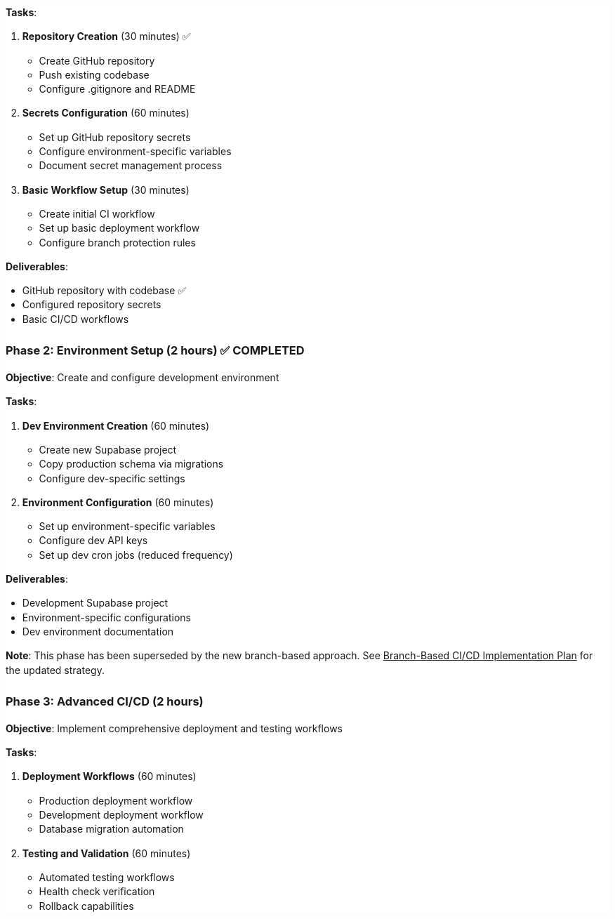 **Tasks**:
1. **Repository Creation** (30 minutes) ✅
   - Create GitHub repository
   - Push existing codebase
   - Configure .gitignore and README

2. **Secrets Configuration** (60 minutes)
   - Set up GitHub repository secrets
   - Configure environment-specific variables
   - Document secret management process

3. **Basic Workflow Setup** (30 minutes)
   - Create initial CI workflow
   - Set up basic deployment workflow
   - Configure branch protection rules

**Deliverables**:
- GitHub repository with codebase ✅
- Configured repository secrets
- Basic CI/CD workflows

### **Phase 2: Environment Setup (2 hours)** ✅ **COMPLETED**
**Objective**: Create and configure development environment

**Tasks**:
1. **Dev Environment Creation** (60 minutes)
   - Create new Supabase project
   - Copy production schema via migrations
   - Configure dev-specific settings

2. **Environment Configuration** (60 minutes)
   - Set up environment-specific variables
   - Configure dev API keys
   - Set up dev cron jobs (reduced frequency)

**Deliverables**:
- Development Supabase project
- Environment-specific configurations
- Dev environment documentation

**Note**: This phase has been superseded by the new branch-based approach. See [Branch-Based CI/CD Implementation Plan](BRANCH_BASED_CI_CD_IMPLEMENTATION_PLAN.md) for the updated strategy.

### **Phase 3: Advanced CI/CD (2 hours)**
**Objective**: Implement comprehensive deployment and testing workflows

**Tasks**:
1. **Deployment Workflows** (60 minutes)
   - Production deployment workflow
   - Development deployment workflow
   - Database migration automation

2. **Testing and Validation** (60 minutes)
   - Automated testing workflows
   - Health check verification
   - Rollback capabilities
